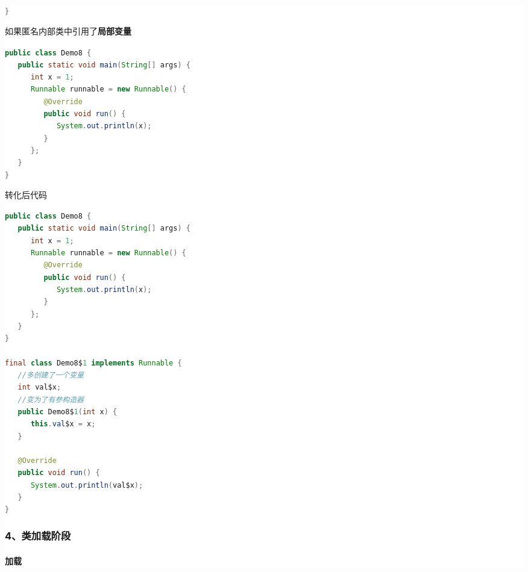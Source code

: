 ```java
}
```

如果匿名内部类中引用了**局部变量**

```java
public class Demo8 {
   public static void main(String[] args) {
      int x = 1;
      Runnable runnable = new Runnable() {
         @Override
         public void run() {
            System.out.println(x);
         }
      };
   }
}
```

转化后代码

```java
public class Demo8 {
   public static void main(String[] args) {
      int x = 1;
      Runnable runnable = new Runnable() {
         @Override
         public void run() {
            System.out.println(x);
         }
      };
   }
}

final class Demo8$1 implements Runnable {
   //多创建了一个变量
   int val$x;
   //变为了有参构造器
   public Demo8$1(int x) {
      this.val$x = x;
   }

   @Override
   public void run() {
      System.out.println(val$x);
   }
}
```

### 4、类加载阶段

#### **加载**
